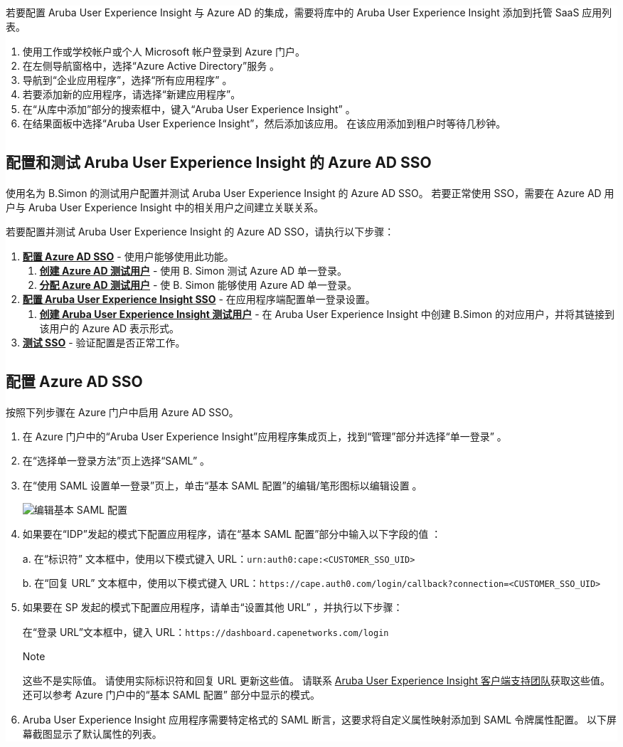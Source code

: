 若要配置 Aruba User Experience Insight 与 Azure AD 的集成，需要将库中的 Aruba User Experience Insight 添加到托管 SaaS 应用列表。

1. 使用工作或学校帐户或个人 Microsoft 帐户登录到 Azure 门户。
1. 在左侧导航窗格中，选择“Azure Active Directory”服务  。
1. 导航到“企业应用程序”，选择“所有应用程序” 。
1. 若要添加新的应用程序，请选择“新建应用程序”。
1. 在“从库中添加”部分的搜索框中，键入“Aruba User Experience Insight” 。
1. 在结果面板中选择“Aruba User Experience Insight”，然后添加该应用。 在该应用添加到租户时等待几秒钟。


## <a name="configure-and-test-azure-ad-sso-for-aruba-user-experience-insight"></a>配置和测试 Aruba User Experience Insight 的 Azure AD SSO

使用名为 B.Simon 的测试用户配置并测试 Aruba User Experience Insight 的 Azure AD SSO。 若要正常使用 SSO，需要在 Azure AD 用户与 Aruba User Experience Insight 中的相关用户之间建立关联关系。

若要配置并测试 Aruba User Experience Insight 的 Azure AD SSO，请执行以下步骤：

1. **[配置 Azure AD SSO](#configure-azure-ad-sso)** - 使用户能够使用此功能。
    1. **[创建 Azure AD 测试用户](#create-an-azure-ad-test-user)** - 使用 B. Simon 测试 Azure AD 单一登录。
    1. **[分配 Azure AD 测试用户](#assign-the-azure-ad-test-user)** - 使 B. Simon 能够使用 Azure AD 单一登录。
1. **[配置 Aruba User Experience Insight SSO](#configure-aruba-user-experience-insight-sso)** - 在应用程序端配置单一登录设置。
    1. **[创建 Aruba User Experience Insight 测试用户](#create-aruba-user-experience-insight-test-user)** - 在 Aruba User Experience Insight 中创建 B.Simon 的对应用户，并将其链接到该用户的 Azure AD 表示形式。
1. **[测试 SSO](#test-sso)** - 验证配置是否正常工作。

## <a name="configure-azure-ad-sso"></a>配置 Azure AD SSO

按照下列步骤在 Azure 门户中启用 Azure AD SSO。

1. 在 Azure 门户中的“Aruba User Experience Insight”应用程序集成页上，找到“管理”部分并选择“单一登录”  。
1. 在“选择单一登录方法”页上选择“SAML” 。
1. 在“使用 SAML 设置单一登录”页上，单击“基本 SAML 配置”的编辑/笔形图标以编辑设置 。

   ![编辑基本 SAML 配置](common/edit-urls.png)

1. 如果要在“IDP”发起的模式下配置应用程序，请在“基本 SAML 配置”部分中输入以下字段的值   ：

    a. 在“标识符”  文本框中，使用以下模式键入 URL：`urn:auth0:cape:<CUSTOMER_SSO_UID>`

    b. 在“回复 URL”  文本框中，使用以下模式键入 URL：`https://cape.auth0.com/login/callback?connection=<CUSTOMER_SSO_UID>`

1. 如果要在 SP  发起的模式下配置应用程序，请单击“设置其他 URL”  ，并执行以下步骤：

    在“登录 URL”文本框中，键入 URL：`https://dashboard.capenetworks.com/login`

    > [!NOTE]
    > 这些不是实际值。 请使用实际标识符和回复 URL 更新这些值。 请联系 [Aruba User Experience Insight 客户端支持团队](mailto:support@capenetworks.com)获取这些值。 还可以参考 Azure 门户中的“基本 SAML 配置”  部分中显示的模式。

1. Aruba User Experience Insight 应用程序需要特定格式的 SAML 断言，这要求将自定义属性映射添加到 SAML 令牌属性配置。 以下屏幕截图显示了默认属性的列表。
